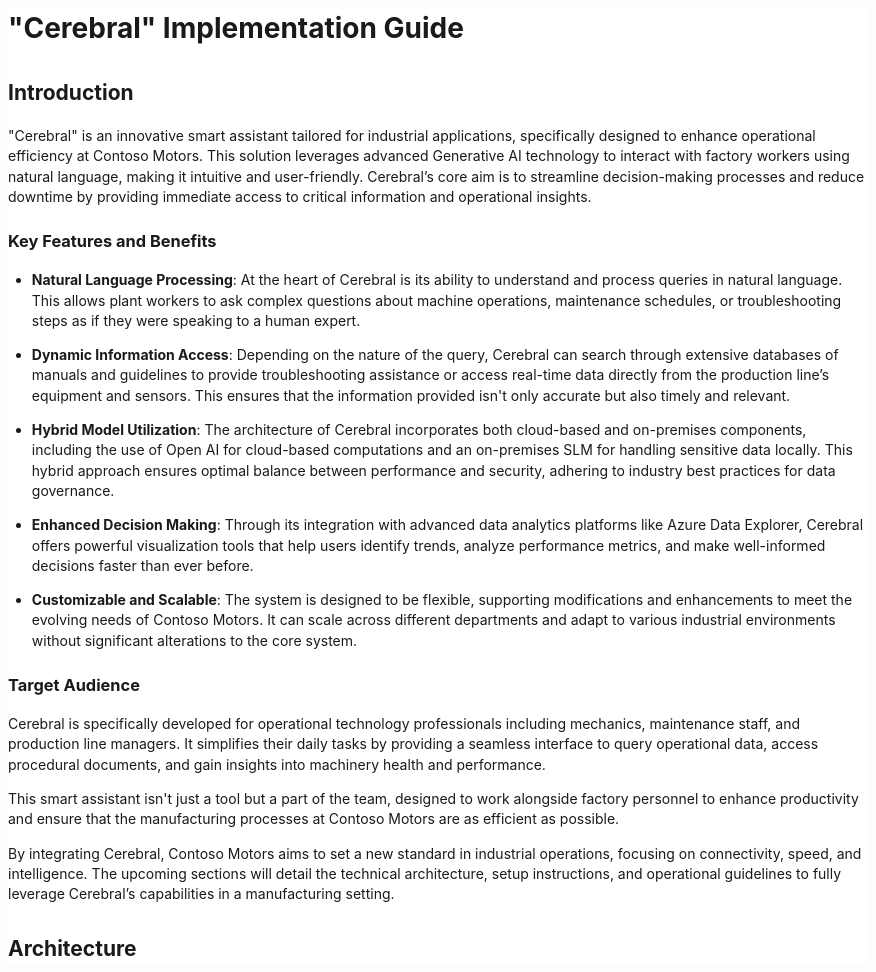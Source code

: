 # "Cerebral" Implementation Guide

## Introduction

"Cerebral" is an innovative smart assistant tailored for industrial applications, specifically designed to enhance operational efficiency at Contoso Motors. This solution leverages advanced Generative AI technology to interact with factory workers using natural language, making it intuitive and user-friendly. Cerebral’s core aim is to streamline decision-making processes and reduce downtime by providing immediate access to critical information and operational insights.

### Key Features and Benefits

- **Natural Language Processing**: At the heart of Cerebral is its ability to understand and process queries in natural language. This allows plant workers to ask complex questions about machine operations, maintenance schedules, or troubleshooting steps as if they were speaking to a human expert.

- **Dynamic Information Access**: Depending on the nature of the query, Cerebral can search through extensive databases of manuals and guidelines to provide troubleshooting assistance or access real-time data directly from the production line’s equipment and sensors. This ensures that the information provided isn't only accurate but also timely and relevant.

- **Hybrid Model Utilization**: The architecture of Cerebral incorporates both cloud-based and on-premises components, including the use of Open AI for cloud-based computations and an on-premises SLM for handling sensitive data locally. This hybrid approach ensures optimal balance between performance and security, adhering to industry best practices for data governance. 

- **Enhanced Decision Making**: Through its integration with advanced data analytics platforms like Azure Data Explorer, Cerebral offers powerful visualization tools that help users identify trends, analyze performance metrics, and make well-informed decisions faster than ever before.

- **Customizable and Scalable**: The system is designed to be flexible, supporting modifications and enhancements to meet the evolving needs of Contoso Motors. It can scale across different departments and adapt to various industrial environments without significant alterations to the core system.

### Target Audience

Cerebral is specifically developed for operational technology professionals including mechanics, maintenance staff, and production line managers. It simplifies their daily tasks by providing a seamless interface to query operational data, access procedural documents, and gain insights into machinery health and performance.

This smart assistant isn't just a tool but a part of the team, designed to work alongside factory personnel to enhance productivity and ensure that the manufacturing processes at Contoso Motors are as efficient as possible.

By integrating Cerebral, Contoso Motors aims to set a new standard in industrial operations, focusing on connectivity, speed, and intelligence. The upcoming sections will detail the technical architecture, setup instructions, and operational guidelines to fully leverage Cerebral’s capabilities in a manufacturing setting.


## Architecture
